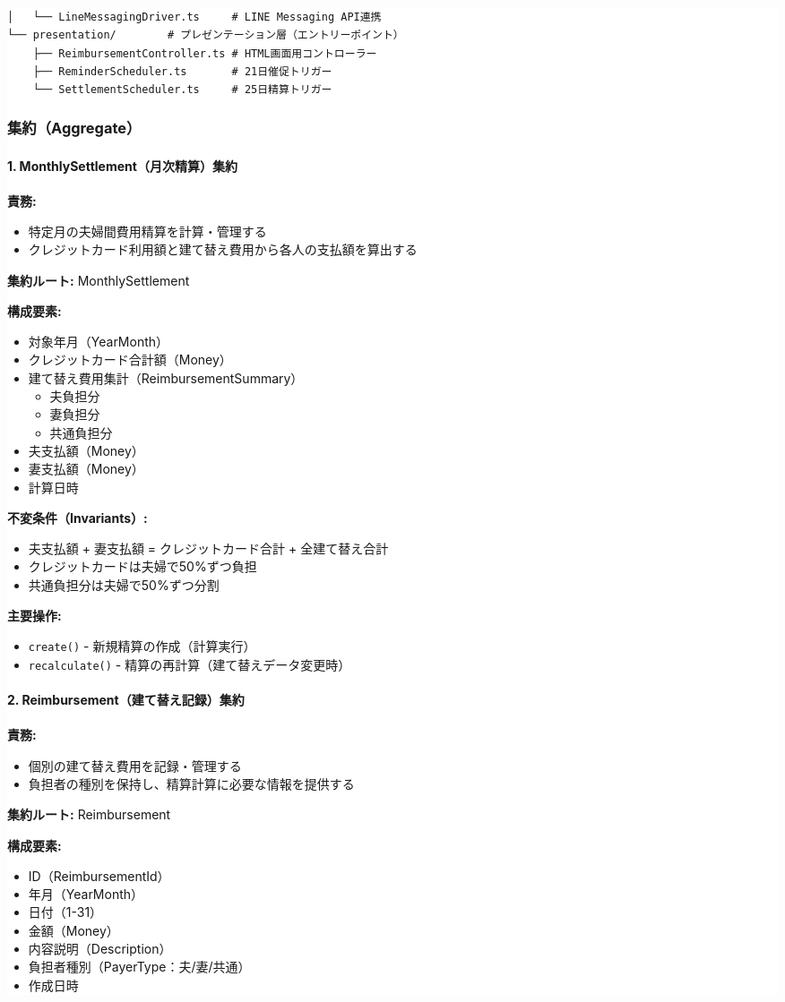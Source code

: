 ```
│   └── LineMessagingDriver.ts     # LINE Messaging API連携
└── presentation/        # プレゼンテーション層（エントリーポイント）
    ├── ReimbursementController.ts # HTML画面用コントローラー
    ├── ReminderScheduler.ts       # 21日催促トリガー
    └── SettlementScheduler.ts     # 25日精算トリガー
```

### 集約（Aggregate）

#### 1. MonthlySettlement（月次精算）集約

**責務:**
- 特定月の夫婦間費用精算を計算・管理する
- クレジットカード利用額と建て替え費用から各人の支払額を算出する

**集約ルート:** MonthlySettlement

**構成要素:**
- 対象年月（YearMonth）
- クレジットカード合計額（Money）
- 建て替え費用集計（ReimbursementSummary）
  - 夫負担分
  - 妻負担分
  - 共通負担分
- 夫支払額（Money）
- 妻支払額（Money）
- 計算日時

**不変条件（Invariants）:**
- 夫支払額 + 妻支払額 = クレジットカード合計 + 全建て替え合計
- クレジットカードは夫婦で50%ずつ負担
- 共通負担分は夫婦で50%ずつ分割

**主要操作:**
- `create()` - 新規精算の作成（計算実行）
- `recalculate()` - 精算の再計算（建て替えデータ変更時）

#### 2. Reimbursement（建て替え記録）集約

**責務:**
- 個別の建て替え費用を記録・管理する
- 負担者の種別を保持し、精算計算に必要な情報を提供する

**集約ルート:** Reimbursement

**構成要素:**
- ID（ReimbursementId）
- 年月（YearMonth）
- 日付（1-31）
- 金額（Money）
- 内容説明（Description）
- 負担者種別（PayerType：夫/妻/共通）
- 作成日時
